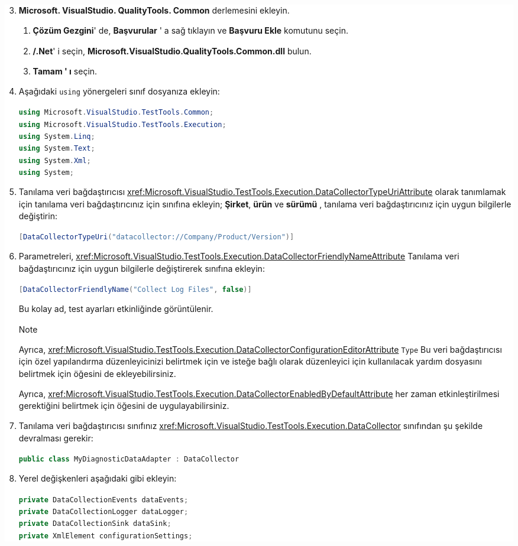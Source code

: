 3. **Microsoft. VisualStudio. QualityTools. Common** derlemesini ekleyin.

   1. **Çözüm Gezgini**' de, **Başvurular** ' a sağ tıklayın ve **Başvuru Ekle** komutunu seçin.

   2. **/.Net**' i seçin, **Microsoft.VisualStudio.QualityTools.Common.dll** bulun.

   3. **Tamam ' ı** seçin.

4. Aşağıdaki `using` yönergeleri sınıf dosyanıza ekleyin:

   ```csharp
   using Microsoft.VisualStudio.TestTools.Common;
   using Microsoft.VisualStudio.TestTools.Execution;
   using System.Linq;
   using System.Text;
   using System.Xml;
   using System;
   ```

5. Tanılama veri bağdaştırıcısı <xref:Microsoft.VisualStudio.TestTools.Execution.DataCollectorTypeUriAttribute> olarak tanımlamak için tanılama veri bağdaştırıcınız için sınıfına ekleyin; **Şirket**, **ürün** ve **sürümü** , tanılama veri bağdaştırıcınız için uygun bilgilerle değiştirin:

   ```csharp
   [DataCollectorTypeUri("datacollector://Company/Product/Version")]
   ```

6. Parametreleri, <xref:Microsoft.VisualStudio.TestTools.Execution.DataCollectorFriendlyNameAttribute> Tanılama veri bağdaştırıcınız için uygun bilgilerle değiştirerek sınıfına ekleyin:

   ```csharp
   [DataCollectorFriendlyName("Collect Log Files", false)]
   ```

    Bu kolay ad, test ayarları etkinliğinde görüntülenir.

   > [!NOTE]
   > Ayrıca, <xref:Microsoft.VisualStudio.TestTools.Execution.DataCollectorConfigurationEditorAttribute> `Type` Bu veri bağdaştırıcısı için özel yapılandırma düzenleyicinizi belirtmek için ve isteğe bağlı olarak düzenleyici için kullanılacak yardım dosyasını belirtmek için öğesini de ekleyebilirsiniz.
   >
   > Ayrıca, <xref:Microsoft.VisualStudio.TestTools.Execution.DataCollectorEnabledByDefaultAttribute> her zaman etkinleştirilmesi gerektiğini belirtmek için öğesini de uygulayabilirsiniz.

7. Tanılama veri bağdaştırıcısı sınıfınız <xref:Microsoft.VisualStudio.TestTools.Execution.DataCollector> sınıfından şu şekilde devralması gerekir:

   ```csharp
   public class MyDiagnosticDataAdapter : DataCollector
   ```

8. Yerel değişkenleri aşağıdaki gibi ekleyin:

   ```csharp
   private DataCollectionEvents dataEvents;
   private DataCollectionLogger dataLogger;
   private DataCollectionSink dataSink;
   private XmlElement configurationSettings;
   ```
